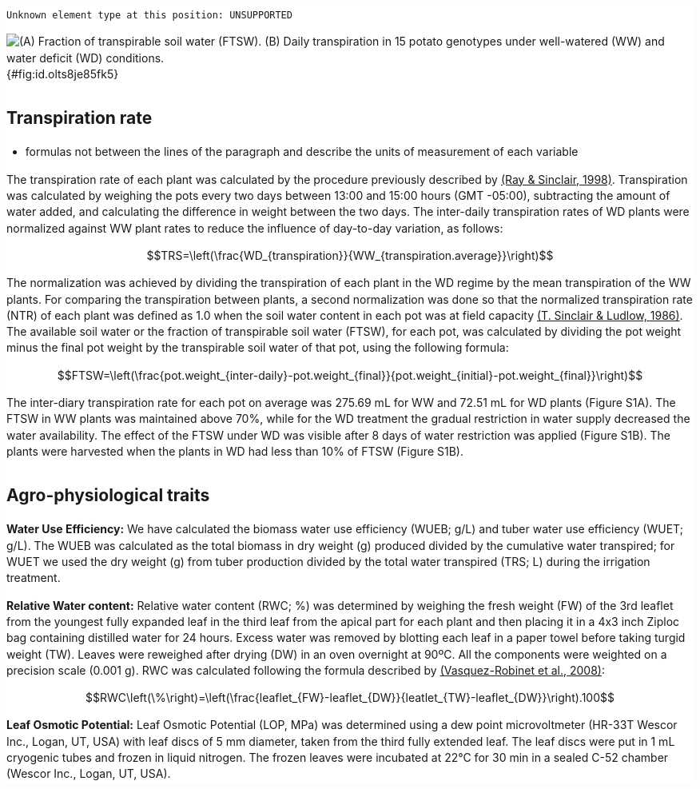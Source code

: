 ```Unknown element type at this position: UNSUPPORTED```

![(A) Fraction of transpirable soil water (FTSW). (B) Daily transpiration in 15 potato genotypes under well-watered (WW) and water deficit (WD) conditions.](img_0.png){#fig:id.olts8je85fk5}

## Transpiration rate

* formulas not between the lines of the paragraph and describe the units of measurement of each variable 

The transpiration rate of each plant was calculated by the procedure previously described by [(Ray & Sinclair, 1998)](https://www.zotero.org/google-docs/?lr5VWN). Transpiration was calculated by weighing the pots every two days between 13:00 and 15:00 hours (GMT -05:00), subtracting the amount of water added, and calculating the difference in weight between the two days. The inter-daily transpiration rates of WD plants were normalized against WW plant rates to reduce the influence of day-to-day variation, as follows:

 $$TRS=\left(\frac{WD_{transpiration}}{WW_{transpiration.average}}\right)$$

The normalization was achieved by dividing the transpiration of each plant in the WD regime by the mean transpiration of the WW plants. For comparing the transpiration between plants, a second normalization was done so that the normalized transpiration rate (NTR) of each plant was defined as 1.0 when the soil water content in each pot was at field capacity [(T. Sinclair & Ludlow, 1986)](https://www.zotero.org/google-docs/?6nlwQA). The available soil water or the fraction of transpirable soil water (FTSW), for each pot, was calculated by dividing the pot weight minus the final pot weight by the transpirable soil water of that pot, using the following formula: 

$$FTSW=\left(\frac{pot.weight_{inter-daily}-pot.weight_{final}}{pot.weight_{initial}-pot.weight_{final}}\right)$$

The inter-diary transpiration rate for each pot on average was 275.69 mL for WW and 72.51 mL for WD plants (Figure S1A). The FTSW in WW plants was maintained above 70%, while for the WD treatment the gradual restriction in water supply decreased the water availability. The effect of the FTSW under WD was visible after 8 days of water restriction was applied (Figure S1B). The plants were harvested when the plants in WD had less than 10% of FTSW (Figure S1B). 

## Agro-physiological traits

**Water Use Efficiency:** We have calculated the biomass water use efficiency (WUEB; g/L) and tuber water use efficiency (WUET; g/L). The WUEB was calculated as the total biomass in dry weight (g) produced divided by the cumulative water transpired; for WUET we used the dry weight (g) from tuber production divided by the total water transpired (TRS; L) during the irrigation treatment.

**Relative Water content:** Relative water content (RWC; %) was determined by weighing the fresh weight (FW) of the 3rd leaflet from the youngest fully expanded leaf in the third leaf from the apical part for each plant and then placing it in a 4x3 inch Ziploc bag containing distilled water for 24 hours. Excess water was removed by blotting each leaf in a paper towel before taking turgid weight (TW). Leaves were reweighed after drying (DW) in an oven overnight at 90ºC. All the components were weighted on a precision scale (0.001 g). RWC was calculated following the formula described by [(Vasquez-Robinet et al., 2008)](https://www.zotero.org/google-docs/?HqHUdu): 

$$RWC\left(\%\right)=\left(\frac{leaflet_{FW}-leaflet_{DW}}{leatlet_{TW}-leaflet_{DW}}\right).100$$ 

**Leaf Osmotic Potential:** Leaf Osmotic Potential (LOP, MPa) was determined using a dew point microvoltmeter (HR-33T Wescor Inc., Logan, UT, USA) with leaf discs of 5 mm diameter, taken from the third fully extended leaf. The leaf discs were put in 1 mL cryogenic tubes and frozen in liquid nitrogen. The frozen leaves were incubated at 22°C for 30 min in a sealed C-52 chamber (Wescor Inc., Logan, UT, USA). 

```